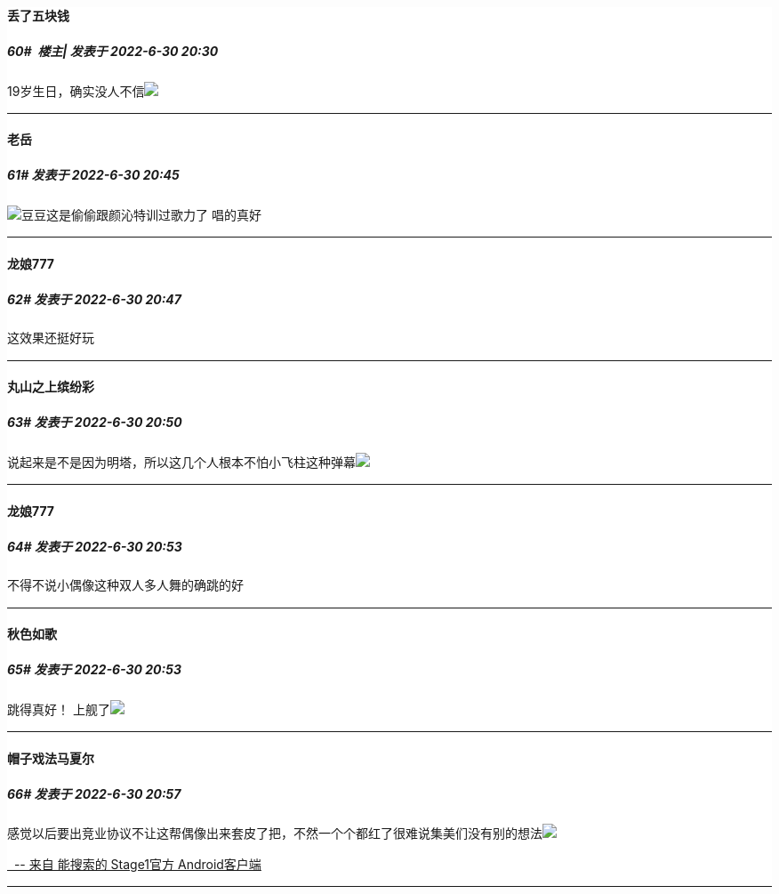 ####  丢了五块钱  
##### 60#         楼主| 发表于 2022-6-30 20:30

19岁生日，确实没人不信<img src="https://static.saraba1st.com/image/smiley/face2017/067.png" referrerpolicy="no-referrer">



*****

####  老岳  
##### 61#       发表于 2022-6-30 20:45

<img src="https://static.saraba1st.com/image/smiley/face2017/004.gif" referrerpolicy="no-referrer">豆豆这是偷偷跟颜沁特训过歌力了 唱的真好

*****

####  龙娘777  
##### 62#       发表于 2022-6-30 20:47

这效果还挺好玩

*****

####  丸山之上缤纷彩  
##### 63#       发表于 2022-6-30 20:50

说起来是不是因为明塔，所以这几个人根本不怕小飞柱这种弹幕<img src="https://static.saraba1st.com/image/smiley/face2017/068.png" referrerpolicy="no-referrer">

*****

####  龙娘777  
##### 64#       发表于 2022-6-30 20:53

不得不说小偶像这种双人多人舞的确跳的好

*****

####  秋色如歌  
##### 65#       发表于 2022-6-30 20:53

跳得真好！ 上舰了<img src="https://static.saraba1st.com/image/smiley/face2017/072.png" referrerpolicy="no-referrer">

*****

####  帽子戏法马夏尔  
##### 66#       发表于 2022-6-30 20:57

感觉以后要出竞业协议不让这帮偶像出来套皮了把，不然一个个都红了很难说集美们没有别的想法<img src="https://static.saraba1st.com/image/smiley/face2017/037.png" referrerpolicy="no-referrer">

[  -- 来自 能搜索的 Stage1官方 Android客户端](https://www.coolapk.com/apk/140634)

*****
